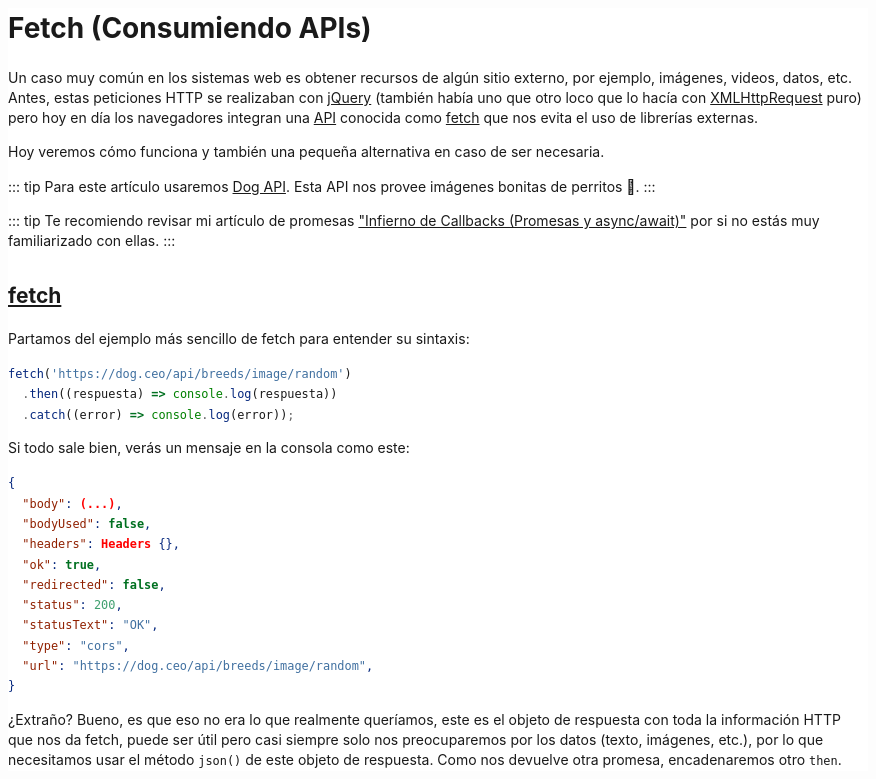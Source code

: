 # Fetch (Consumiendo APIs)

Un caso muy común en los sistemas web es obtener recursos de algún sitio externo, por ejemplo, imágenes, videos, datos, etc. Antes, estas peticiones HTTP se realizaban con [jQuery](../jquery/) (también había uno que otro loco que lo hacía con [XMLHttpRequest](https://developer.mozilla.org/es/docs/Web/API/XMLHttpRequest/Using_XMLHttpRequest) puro) pero hoy en día los navegadores integran una [API](https://developer.mozilla.org/es/docs/Learn/JavaScript/Client-side_web_APIs/Introduction) conocida como [fetch](https://developer.mozilla.org/es/docs/Web/API/Fetch_API) que nos evita el uso de librerías externas.

Hoy veremos cómo funciona y también una pequeña alternativa en caso de ser necesaria.

::: tip
Para este artículo usaremos [Dog API](https://dog.ceo/dog-api/). Esta API nos provee imágenes bonitas de perritos 🐶.
:::

::: tip
Te recomiendo revisar mi artículo de promesas ["Infierno de Callbacks (Promesas y async/await)"](../callback-hell/) por si no estás muy familiarizado con ellas.
:::

## [fetch](https://developer.mozilla.org/es/docs/Web/API/Fetch_API)

Partamos del ejemplo más sencillo de fetch para entender su sintaxis:

```js
fetch('https://dog.ceo/api/breeds/image/random')
  .then((respuesta) => console.log(respuesta))
  .catch((error) => console.log(error));
```

Si todo sale bien, verás un mensaje en la consola como este:

```json
{
  "body": (...),
  "bodyUsed": false,
  "headers": Headers {},
  "ok": true,
  "redirected": false,
  "status": 200,
  "statusText": "OK",
  "type": "cors",
  "url": "https://dog.ceo/api/breeds/image/random",
}
```

¿Extraño? Bueno, es que eso no era lo que realmente queríamos, este es el objeto de respuesta con toda la información HTTP que nos da fetch, puede ser útil pero casi siempre solo nos preocuparemos por los datos (texto, imágenes, etc.), por lo que necesitamos usar el método `json()` de este objeto de respuesta. Como nos devuelve otra promesa, encadenaremos otro `then`.
